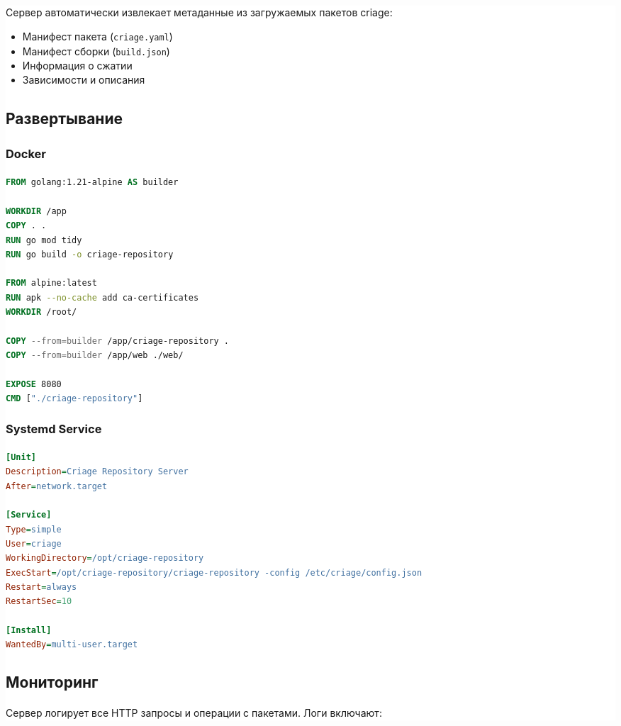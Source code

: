 Сервер автоматически извлекает метаданные из загружаемых пакетов criage:

- Манифест пакета (`criage.yaml`)
- Манифест сборки (`build.json`)
- Информация о сжатии
- Зависимости и описания

## Развертывание

### Docker

```dockerfile
FROM golang:1.21-alpine AS builder

WORKDIR /app
COPY . .
RUN go mod tidy
RUN go build -o criage-repository

FROM alpine:latest
RUN apk --no-cache add ca-certificates
WORKDIR /root/

COPY --from=builder /app/criage-repository .
COPY --from=builder /app/web ./web/

EXPOSE 8080
CMD ["./criage-repository"]
```

### Systemd Service

```ini
[Unit]
Description=Criage Repository Server
After=network.target

[Service]
Type=simple
User=criage
WorkingDirectory=/opt/criage-repository
ExecStart=/opt/criage-repository/criage-repository -config /etc/criage/config.json
Restart=always
RestartSec=10

[Install]
WantedBy=multi-user.target
```

## Мониторинг

Сервер логирует все HTTP запросы и операции с пакетами. Логи включают:
